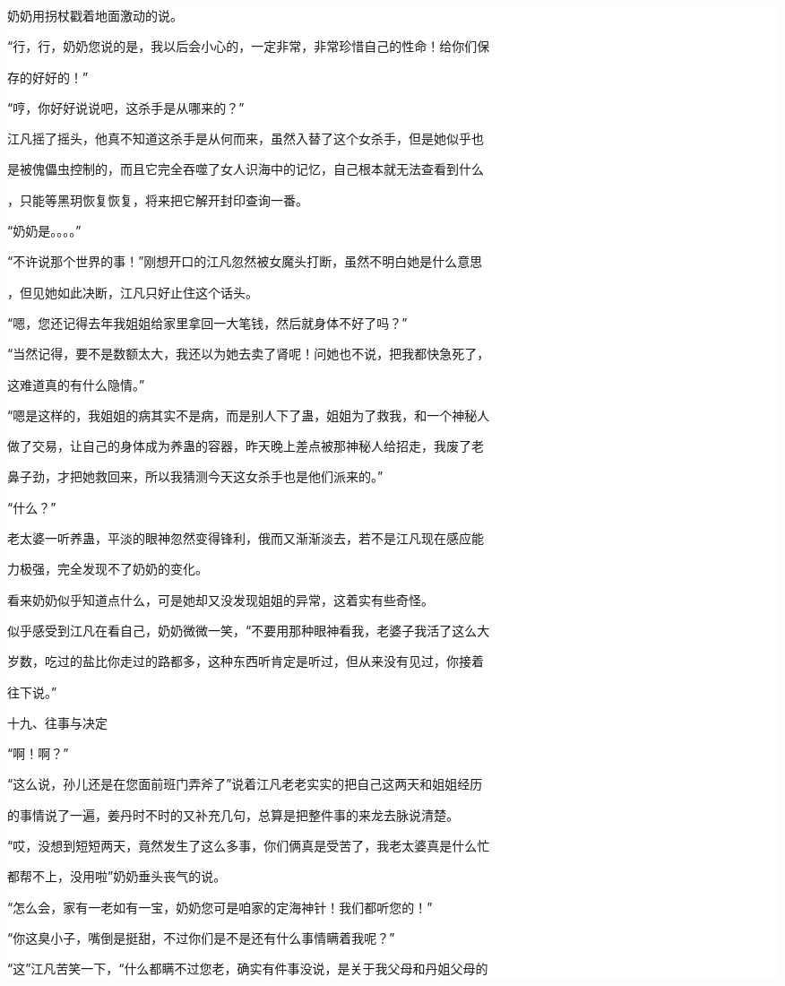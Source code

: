 奶奶用拐杖戳着地面激动的说。

“行，行，奶奶您说的是，我以后会小心的，一定非常，非常珍惜自己的性命！给你们保

存的好好的！”

“哼，你好好说说吧，这杀手是从哪来的？”

江凡摇了摇头，他真不知道这杀手是从何而来，虽然入替了这个女杀手，但是她似乎也

是被傀儡虫控制的，而且它完全吞噬了女人识海中的记忆，自己根本就无法查看到什么

，只能等黑玥恢复恢复，将来把它解开封印查询一番。

“奶奶是。。。。”

“不许说那个世界的事！”刚想开口的江凡忽然被女魔头打断，虽然不明白她是什么意思

，但见她如此决断，江凡只好止住这个话头。

“嗯，您还记得去年我姐姐给家里拿回一大笔钱，然后就身体不好了吗？”

“当然记得，要不是数额太大，我还以为她去卖了肾呢！问她也不说，把我都快急死了，

这难道真的有什么隐情。”

“嗯是这样的，我姐姐的病其实不是病，而是别人下了蛊，姐姐为了救我，和一个神秘人

做了交易，让自己的身体成为养蛊的容器，昨天晚上差点被那神秘人给招走，我废了老

鼻子劲，才把她救回来，所以我猜测今天这女杀手也是他们派来的。”

“什么？”

老太婆一听养蛊，平淡的眼神忽然变得锋利，俄而又渐渐淡去，若不是江凡现在感应能

力极强，完全发现不了奶奶的变化。

看来奶奶似乎知道点什么，可是她却又没发现姐姐的异常，这着实有些奇怪。

似乎感受到江凡在看自己，奶奶微微一笑，“不要用那种眼神看我，老婆子我活了这么大

岁数，吃过的盐比你走过的路都多，这种东西听肯定是听过，但从来没有见过，你接着

往下说。”



十九、往事与决定

“啊！啊？”

“这么说，孙儿还是在您面前班门弄斧了”说着江凡老老实实的把自己这两天和姐姐经历

的事情说了一遍，姜丹时不时的又补充几句，总算是把整件事的来龙去脉说清楚。

“哎，没想到短短两天，竟然发生了这么多事，你们俩真是受苦了，我老太婆真是什么忙

都帮不上，没用啦”奶奶垂头丧气的说。

“怎么会，家有一老如有一宝，奶奶您可是咱家的定海神针！我们都听您的！”

“你这臭小子，嘴倒是挺甜，不过你们是不是还有什么事情瞒着我呢？”

“这”江凡苦笑一下，“什么都瞒不过您老，确实有件事没说，是关于我父母和丹姐父母的
